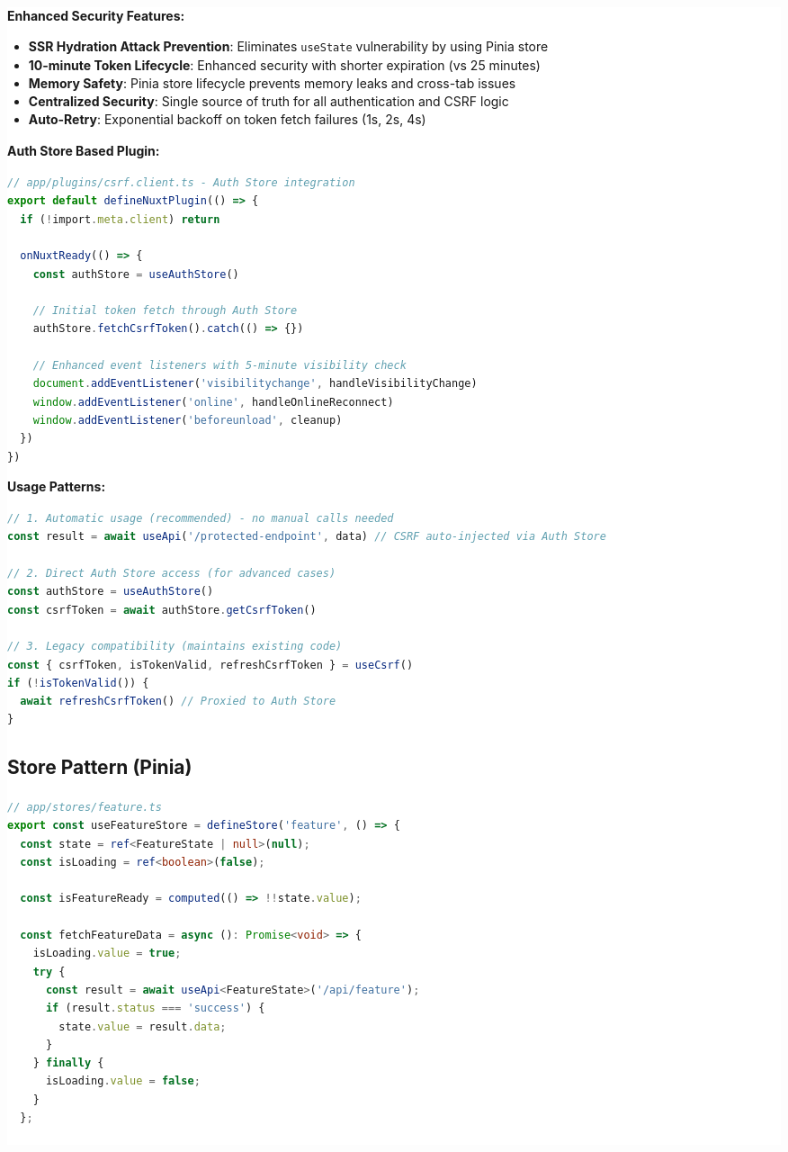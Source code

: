 **Enhanced Security Features:**
- **SSR Hydration Attack Prevention**: Eliminates `useState` vulnerability by using Pinia store
- **10-minute Token Lifecycle**: Enhanced security with shorter expiration (vs 25 minutes)
- **Memory Safety**: Pinia store lifecycle prevents memory leaks and cross-tab issues
- **Centralized Security**: Single source of truth for all authentication and CSRF logic
- **Auto-Retry**: Exponential backoff on token fetch failures (1s, 2s, 4s)

**Auth Store Based Plugin:**
```typescript
// app/plugins/csrf.client.ts - Auth Store integration
export default defineNuxtPlugin(() => {
  if (!import.meta.client) return
  
  onNuxtReady(() => {
    const authStore = useAuthStore()
    
    // Initial token fetch through Auth Store
    authStore.fetchCsrfToken().catch(() => {})
    
    // Enhanced event listeners with 5-minute visibility check
    document.addEventListener('visibilitychange', handleVisibilityChange)
    window.addEventListener('online', handleOnlineReconnect)
    window.addEventListener('beforeunload', cleanup)
  })
})
```

**Usage Patterns:**
```typescript
// 1. Automatic usage (recommended) - no manual calls needed
const result = await useApi('/protected-endpoint', data) // CSRF auto-injected via Auth Store

// 2. Direct Auth Store access (for advanced cases)
const authStore = useAuthStore()
const csrfToken = await authStore.getCsrfToken()

// 3. Legacy compatibility (maintains existing code)
const { csrfToken, isTokenValid, refreshCsrfToken } = useCsrf()
if (!isTokenValid()) {
  await refreshCsrfToken() // Proxied to Auth Store
}
```

## Store Pattern (Pinia)

```typescript
// app/stores/feature.ts
export const useFeatureStore = defineStore('feature', () => {
  const state = ref<FeatureState | null>(null);
  const isLoading = ref<boolean>(false);
  
  const isFeatureReady = computed(() => !!state.value);
  
  const fetchFeatureData = async (): Promise<void> => {
    isLoading.value = true;
    try {
      const result = await useApi<FeatureState>('/api/feature');
      if (result.status === 'success') {
        state.value = result.data;
      }
    } finally {
      isLoading.value = false;
    }
  };
  
```